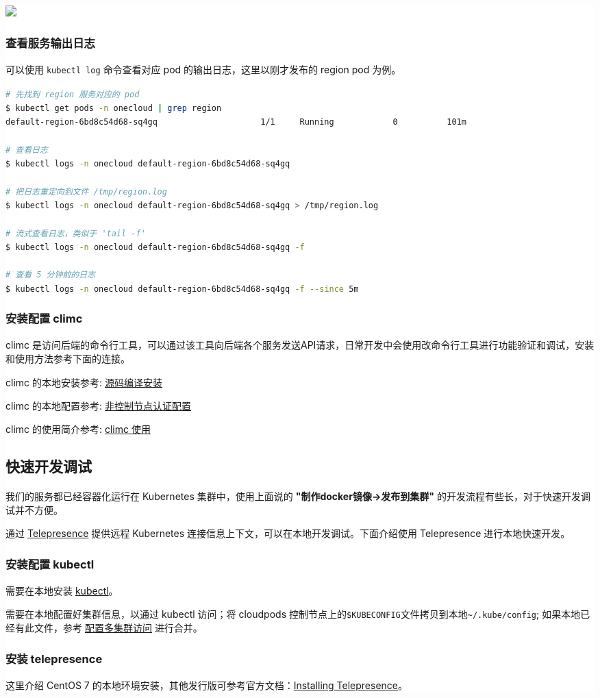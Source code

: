 ![](../images/kubectl-get-region-pod.png)

### 查看服务输出日志

可以使用 `kubectl log` 命令查看对应 pod 的输出日志，这里以刚才发布的 region pod 为例。

```bash
# 先找到 region 服务对应的 pod
$ kubectl get pods -n onecloud | grep region
default-region-6bd8c54d68-sq4gq                     1/1     Running            0          101m

# 查看日志
$ kubectl logs -n onecloud default-region-6bd8c54d68-sq4gq

# 把日志重定向到文件 /tmp/region.log
$ kubectl logs -n onecloud default-region-6bd8c54d68-sq4gq > /tmp/region.log

# 流式查看日志，类似于 'tail -f'
$ kubectl logs -n onecloud default-region-6bd8c54d68-sq4gq -f

# 查看 5 分钟前的日志
$ kubectl logs -n onecloud default-region-6bd8c54d68-sq4gq -f --since 5m
```

### 安装配置 climc

climc 是访问后端的命令行工具，可以通过该工具向后端各个服务发送API请求，日常开发中会使用改命令行工具进行功能验证和调试，安装和使用方法参考下面的连接。

climc 的本地安装参考: [源码编译安装](../../climc/#源码编译安装)

climc 的本地配置参考: [非控制节点认证配置](../../climc/#非控制节点认证配置)

climc 的使用简介参考: [climc 使用](../../climc/#使用)


## 快速开发调试

我们的服务都已经容器化运行在 Kubernetes 集群中，使用上面说的 **"制作docker镜像->发布到集群"** 的开发流程有些长，对于快速开发调试并不方便。

通过 [Telepresence](https://www.telepresence.io) 提供远程 Kubernetes 连接信息上下文，可以在本地开发调试。下面介绍使用 Telepresence 进行本地快速开发。

### 安装配置 kubectl

需要在本地安装 [kubectl](https://kubernetes.io/zh/docs/tasks/tools/install-kubectl/)。

需要在本地配置好集群信息，以通过 kubectl 访问；将 cloudpods 控制节点上的`$KUBECONFIG`文件拷贝到本地`~/.kube/config`;
如果本地已经有此文件，参考 [配置多集群访问](https://kubernetes.io/zh/docs/tasks/access-application-cluster/configure-access-multiple-clusters/) 进行合并。

### 安装 telepresence

这里介绍 CentOS 7 的本地环境安装，其他发行版可参考官方文档：[Installing Telepresence](https://www.telepresence.io/reference/install)。

